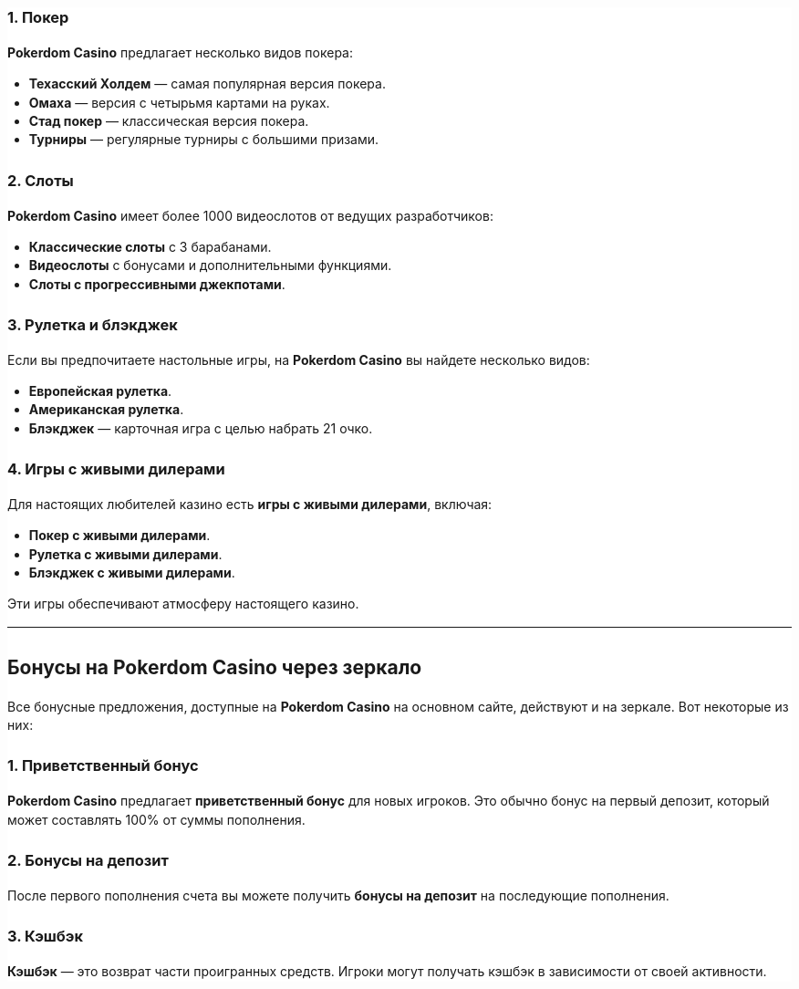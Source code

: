 ### 1. Покер

**Pokerdom Casino** предлагает несколько видов покера:

* **Техасский Холдем** — самая популярная версия покера.
* **Омаха** — версия с четырьмя картами на руках.
* **Стад покер** — классическая версия покера.
* **Турниры** — регулярные турниры с большими призами.

### 2. Слоты

**Pokerdom Casino** имеет более 1000 видеослотов от ведущих разработчиков:

* **Классические слоты** с 3 барабанами.
* **Видеослоты** с бонусами и дополнительными функциями.
* **Слоты с прогрессивными джекпотами**.

### 3. Рулетка и блэкджек

Если вы предпочитаете настольные игры, на **Pokerdom Casino** вы найдете несколько видов:

* **Европейская рулетка**.
* **Американская рулетка**.
* **Блэкджек** — карточная игра с целью набрать 21 очко.

### 4. Игры с живыми дилерами

Для настоящих любителей казино есть **игры с живыми дилерами**, включая:

* **Покер с живыми дилерами**.
* **Рулетка с живыми дилерами**.
* **Блэкджек с живыми дилерами**.

Эти игры обеспечивают атмосферу настоящего казино.

***

## Бонусы на Pokerdom Casino через зеркало

Все бонусные предложения, доступные на **Pokerdom Casino** на основном сайте, действуют и на зеркале. Вот некоторые из них:

### 1. Приветственный бонус

**Pokerdom Casino** предлагает **приветственный бонус** для новых игроков. Это обычно бонус на первый депозит, который может составлять 100% от суммы пополнения.

### 2. Бонусы на депозит

После первого пополнения счета вы можете получить **бонусы на депозит** на последующие пополнения.

### 3. Кэшбэк

**Кэшбэк** — это возврат части проигранных средств. Игроки могут получать кэшбэк в зависимости от своей активности.
